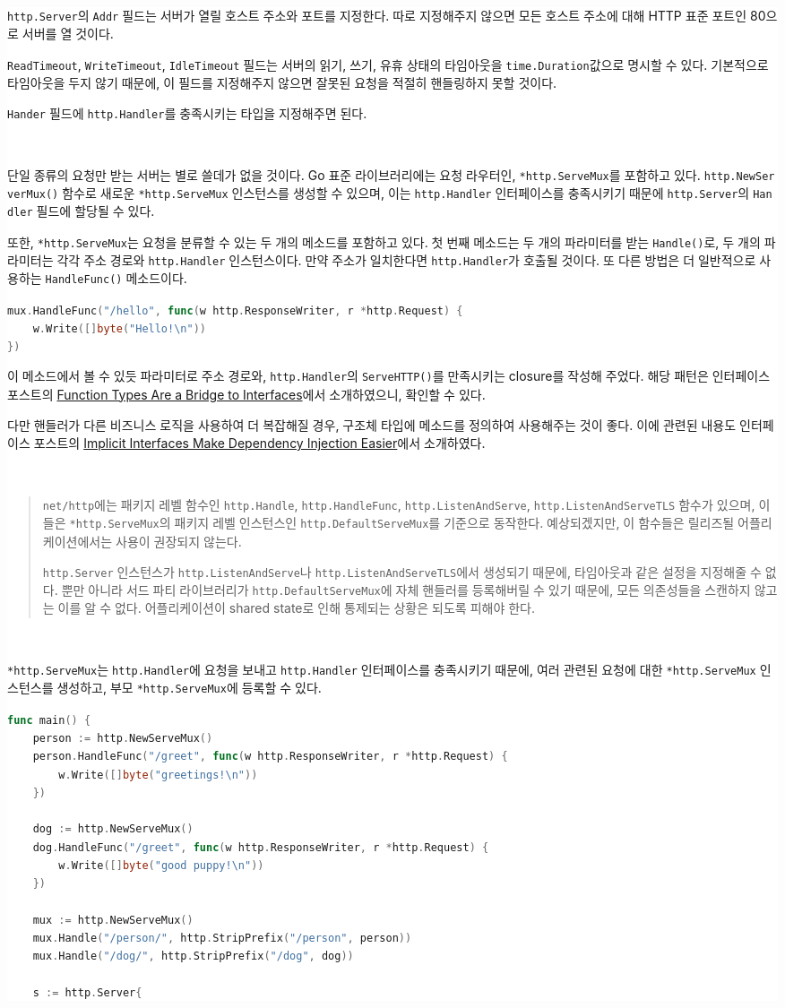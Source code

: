 `http.Server`의 `Addr` 필드는 서버가 열릴 호스트 주소와 포트를 지정한다.
따로 지정해주지 않으면 모든 호스트 주소에 대해 HTTP 표준 포트인 80으로 서버를 열 것이다.

`ReadTimeout`, `WriteTimeout`, `IdleTimeout` 필드는 서버의 읽기, 쓰기, 유휴 상태의 타임아웃을 `time.Duration`값으로 명시할 수 있다.
기본적으로 타임아웃을 두지 않기 때문에, 이 필드를 지정해주지 않으면 잘못된 요청을 적절히 핸들링하지 못할 것이다.

`Hander` 필드에 `http.Handler`를 충족시키는 타입을 지정해주면 된다.

<br>

단일 종류의 요청만 받는 서버는 별로 쓸데가 없을 것이다.
Go 표준 라이브러리에는 요청 라우터인, `*http.ServeMux`를 포함하고 있다.
`http.NewServerMux()` 함수로 새로운 `*http.ServeMux` 인스턴스를 생성할 수 있으며,
이는 `http.Handler` 인터페이스를 충족시키기 때문에 `http.Server`의 `Handler` 필드에 할당될 수 있다.

또한, `*http.ServeMux`는 요청을 분류할 수 있는 두 개의 메소드를 포함하고 있다.
첫 번째 메소드는 두 개의 파라미터를 받는 `Handle()`로, 두 개의 파라미터는 각각 주소 경로와 `http.Handler` 인스턴스이다.
만약 주소가 일치한다면 `http.Handler`가 호출될 것이다.
또 다른 방법은 더 일반적으로 사용하는 `HandleFunc()` 메소드이다.

```go
mux.HandleFunc("/hello", func(w http.ResponseWriter, r *http.Request) {
	w.Write([]byte("Hello!\n"))
})
```

이 메소드에서 볼 수 있듯 파라미터로 주소 경로와, `http.Handler`의 `ServeHTTP()`를 만족시키는 closure를 작성해 주었다.
해당 패턴은 인터페이스 포스트의 [Function Types Are a Bridge to Interfaces](https://learning.oreilly.com/library/view/learning-go/9781492077206/ch07.html#function_type_interface)에서 소개하였으니, 확인할 수 있다.

다만 핸들러가 다른 비즈니스 로직을 사용하여 더 복잡해질 경우, 구조체 타입에 메소드를 정의하여 사용해주는 것이 좋다.
이에 관련된 내용도 인터페이스 포스트의 [Implicit Interfaces Make Dependency Injection Easier](https://learning.oreilly.com/library/view/learning-go/9781492077206/ch07.html#dependency_injection)에서 소개하였다.

<br>

> `net/http`에는 패키지 레벨 함수인 `http.Handle`, `http.HandleFunc`, `http.ListenAndServe`, `http.ListenAndServeTLS` 함수가 있으며,
> 이들은 `*http.ServeMux`의 패키지 레벨 인스턴스인 `http.DefaultServeMux`를 기준으로 동작한다.
> 예상되겠지만, 이 함수들은 릴리즈될 어플리케이션에서는 사용이 권장되지 않는다.
>
> `http.Server` 인스턴스가 `http.ListenAndServe`나 `http.ListenAndServeTLS`에서 생성되기 때문에, 타임아웃과 같은 설정을 지정해줄 수 없다.
> 뿐만 아니라 서드 파티 라이브러리가 `http.DefaultServeMux`에 자체 핸들러를 등록해버릴 수 있기 때문에,
> 모든 의존성들을 스캔하지 않고는 이를 알 수 없다.
> 어플리케이션이 shared state로 인해 통제되는 상황은 되도록 피해야 한다.

<br>

`*http.ServeMux`는 `http.Handler`에 요청을 보내고 `http.Handler` 인터페이스를 충족시키기 때문에,
여러 관련된 요청에 대한 `*http.ServeMux` 인스턴스를 생성하고, 부모 `*http.ServeMux`에 등록할 수 있다.

```go
func main() {
	person := http.NewServeMux()
	person.HandleFunc("/greet", func(w http.ResponseWriter, r *http.Request) {
		w.Write([]byte("greetings!\n"))
	})

	dog := http.NewServeMux()
	dog.HandleFunc("/greet", func(w http.ResponseWriter, r *http.Request) {
		w.Write([]byte("good puppy!\n"))
	})

	mux := http.NewServeMux()
	mux.Handle("/person/", http.StripPrefix("/person", person))
	mux.Handle("/dog/", http.StripPrefix("/dog", dog))

	s := http.Server{
```